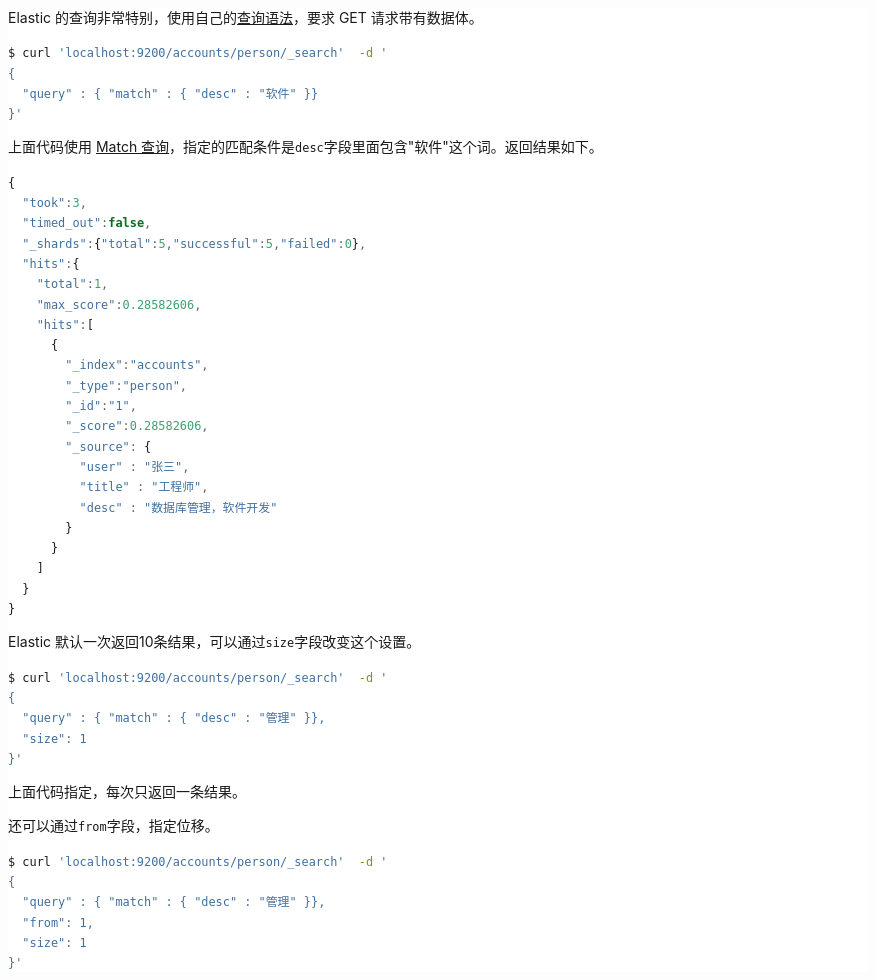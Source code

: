 Elastic 的查询非常特别，使用自己的[查询语法](https://www.elastic.co/guide/en/elasticsearch/reference/5.5/query-dsl.html)，要求 GET 请求带有数据体。

  ```bash
  $ curl 'localhost:9200/accounts/person/_search'  -d '
  {
    "query" : { "match" : { "desc" : "软件" }}
  }'
  ```

上面代码使用 [Match 查询](https://www.elastic.co/guide/en/elasticsearch/reference/5.5/query-dsl-match-query.html)，指定的匹配条件是`desc`字段里面包含"软件"这个词。返回结果如下。

  ```javascript
  {
    "took":3,
    "timed_out":false,
    "_shards":{"total":5,"successful":5,"failed":0},
    "hits":{
      "total":1,
      "max_score":0.28582606,
      "hits":[
        {
          "_index":"accounts",
          "_type":"person",
          "_id":"1",
          "_score":0.28582606,
          "_source": {
            "user" : "张三",
            "title" : "工程师",
            "desc" : "数据库管理，软件开发"
          }
        }
      ]
    }
  }
  ```

Elastic 默认一次返回10条结果，可以通过`size`字段改变这个设置。

  ```bash
  $ curl 'localhost:9200/accounts/person/_search'  -d '
  {
    "query" : { "match" : { "desc" : "管理" }},
    "size": 1
  }'
  ```

上面代码指定，每次只返回一条结果。

还可以通过`from`字段，指定位移。

  ```bash
  $ curl 'localhost:9200/accounts/person/_search'  -d '
  {
    "query" : { "match" : { "desc" : "管理" }},
    "from": 1,
    "size": 1
  }'
  ```
